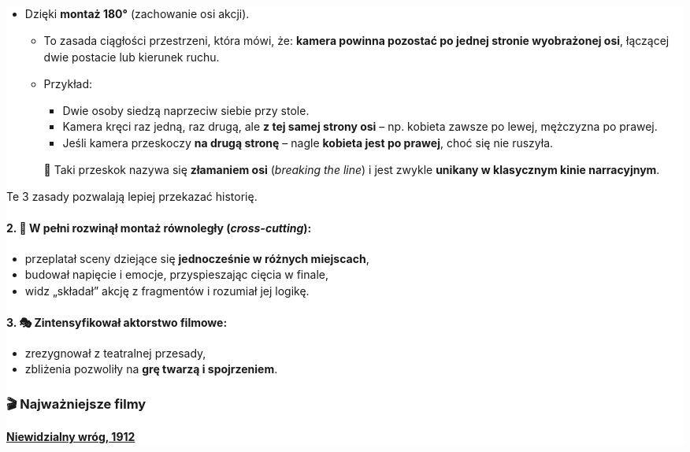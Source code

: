 - Dzięki **montaż 180°** (zachowanie osi akcji).

  - To zasada ciągłości przestrzeni, która mówi, że: **kamera powinna pozostać po jednej stronie wyobrażonej osi**, łączącej dwie postacie lub kierunek ruchu.

  - Przykład:

    - Dwie osoby siedzą naprzeciw siebie przy stole.
    - Kamera kręci raz jedną, raz drugą, ale **z tej samej strony osi** – np. kobieta zawsze po lewej, mężczyzna po prawej.
    - Jeśli kamera przeskoczy **na drugą stronę** – nagle **kobieta jest po prawej**, choć się nie ruszyła.

    📌 Taki przeskok nazywa się **złamaniem osi** (*breaking the line*) i jest zwykle **unikany w klasycznym kinie narracyjnym**.

Te 3 zasady pozwalają lepiej przekazać historię.

#### 2. 🔁 **W pełni rozwinął montaż równoległy** (*cross-cutting*):

- przeplatał sceny dziejące się **jednocześnie w różnych miejscach**,
- budował napięcie i emocje, przyspieszając cięcia w finale,
- widz „składał” akcję z fragmentów i rozumiał jej logikę.

#### 3. 🎭 **Zintensyfikował aktorstwo filmowe**:

- zrezygnował z teatralnej przesady,
- zbliżenia pozwoliły na **grę twarzą i spojrzeniem**.

### 🎬 Najważniejsze filmy

#### [Niewidzialny wróg, 1912](https://youtu.be/p3Gtd7Upt7o?si=0GHeXCDXfSzUBbjk)
